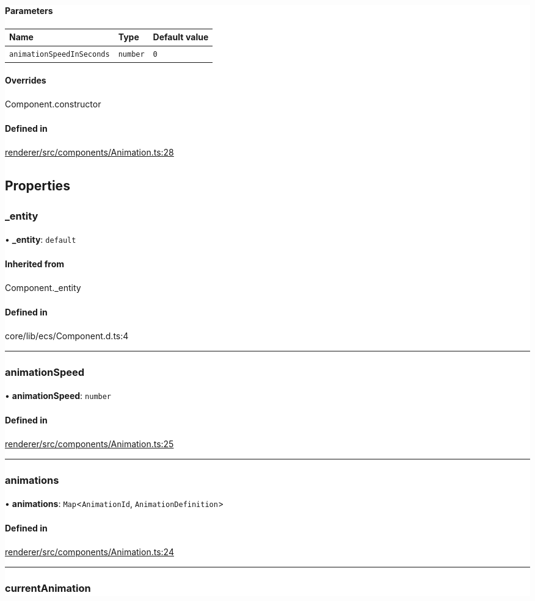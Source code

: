 #### Parameters

| Name | Type | Default value |
| :------ | :------ | :------ |
| `animationSpeedInSeconds` | `number` | `0` |

#### Overrides

Component.constructor

#### Defined in

[renderer/src/components/Animation.ts:28](https://github.com/desaintvincent/mythor/blob/c0bd7c9/packages/renderer/src/components/Animation.ts#L28)

## Properties

### \_entity

• **\_entity**: `default`

#### Inherited from

Component.\_entity

#### Defined in

core/lib/ecs/Component.d.ts:4

___

### animationSpeed

• **animationSpeed**: `number`

#### Defined in

[renderer/src/components/Animation.ts:25](https://github.com/desaintvincent/mythor/blob/c0bd7c9/packages/renderer/src/components/Animation.ts#L25)

___

### animations

• **animations**: `Map`<`AnimationId`, `AnimationDefinition`\>

#### Defined in

[renderer/src/components/Animation.ts:24](https://github.com/desaintvincent/mythor/blob/c0bd7c9/packages/renderer/src/components/Animation.ts#L24)

___

### currentAnimation
